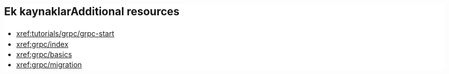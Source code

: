 ## <a name="additional-resources"></a><span data-ttu-id="6221c-219">Ek kaynaklar</span><span class="sxs-lookup"><span data-stu-id="6221c-219">Additional resources</span></span>

* <xref:tutorials/grpc/grpc-start>
* <xref:grpc/index>
* <xref:grpc/basics>
* <xref:grpc/migration>
